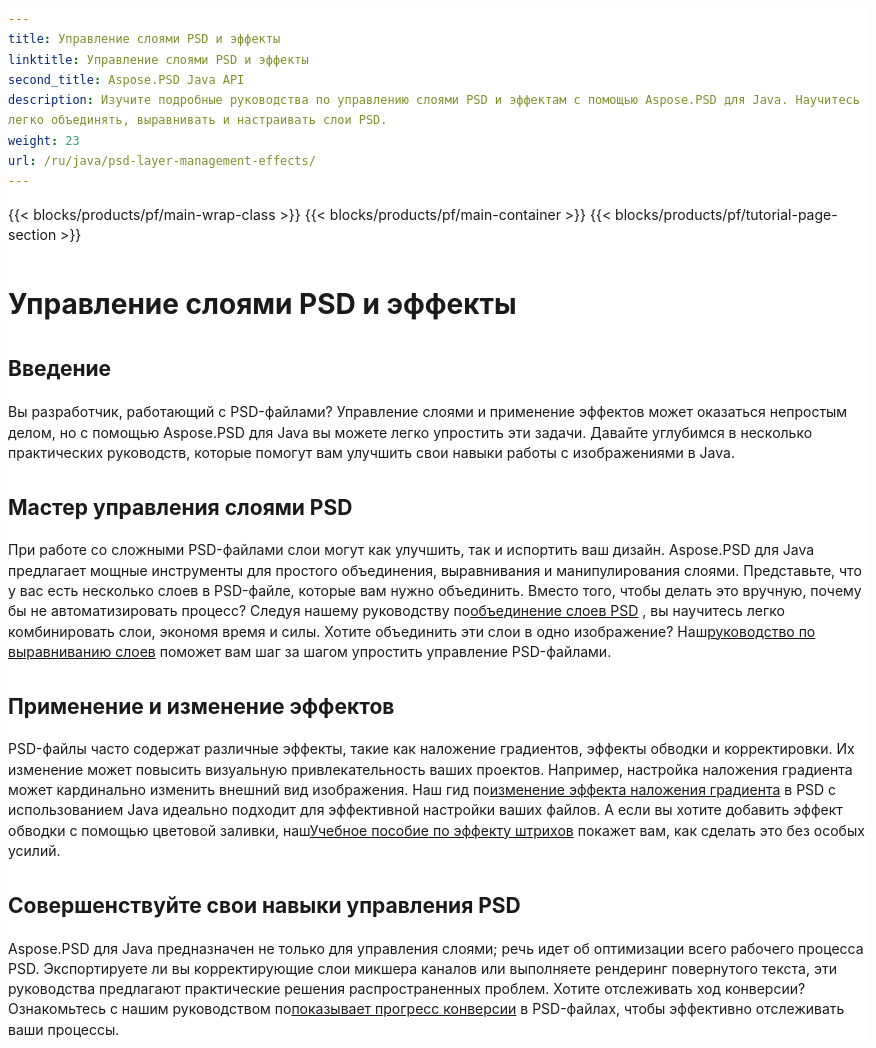 ```yaml
---
title: Управление слоями PSD и эффекты
linktitle: Управление слоями PSD и эффекты
second_title: Aspose.PSD Java API
description: Изучите подробные руководства по управлению слоями PSD и эффектам с помощью Aspose.PSD для Java. Научитесь легко объединять, выравнивать и настраивать слои PSD.
weight: 23
url: /ru/java/psd-layer-management-effects/
---
```


{{< blocks/products/pf/main-wrap-class >}}
{{< blocks/products/pf/main-container >}}
{{< blocks/products/pf/tutorial-page-section >}}

# Управление слоями PSD и эффекты

## Введение

Вы разработчик, работающий с PSD-файлами? Управление слоями и применение эффектов может оказаться непростым делом, но с помощью Aspose.PSD для Java вы можете легко упростить эти задачи. Давайте углубимся в несколько практических руководств, которые помогут вам улучшить свои навыки работы с изображениями в Java.

## Мастер управления слоями PSD

 При работе со сложными PSD-файлами слои могут как улучшить, так и испортить ваш дизайн. Aspose.PSD для Java предлагает мощные инструменты для простого объединения, выравнивания и манипулирования слоями. Представьте, что у вас есть несколько слоев в PSD-файле, которые вам нужно объединить. Вместо того, чтобы делать это вручную, почему бы не автоматизировать процесс? Следуя нашему руководству по[объединение слоев PSD](./merge-psd-layers/) , вы научитесь легко комбинировать слои, экономя время и силы. Хотите объединить эти слои в одно изображение? Наш[руководство по выравниванию слоев](./flatten-layers-psd-files/) поможет вам шаг за шагом упростить управление PSD-файлами.

## Применение и изменение эффектов

PSD-файлы часто содержат различные эффекты, такие как наложение градиентов, эффекты обводки и корректировки. Их изменение может повысить визуальную привлекательность ваших проектов. Например, настройка наложения градиента может кардинально изменить внешний вид изображения. Наш гид по[изменение эффекта наложения градиента](./modify-gradient-overlay-effect-psd/) в PSD с использованием Java идеально подходит для эффективной настройки ваших файлов. А если вы хотите добавить эффект обводки с помощью цветовой заливки, наш[Учебное пособие по эффекту штрихов](./apply-stroke-effect-color-fill-psd/) покажет вам, как сделать это без особых усилий.

## Совершенствуйте свои навыки управления PSD

 Aspose.PSD для Java предназначен не только для управления слоями; речь идет об оптимизации всего рабочего процесса PSD. Экспортируете ли вы корректирующие слои микшера каналов или выполняете рендеринг повернутого текста, эти руководства предлагают практические решения распространенных проблем. Хотите отслеживать ход конверсии? Ознакомьтесь с нашим руководством по[показывает прогресс конверсии](./show-conversion-progress-psd-files/) в PSD-файлах, чтобы эффективно отслеживать ваши процессы.
